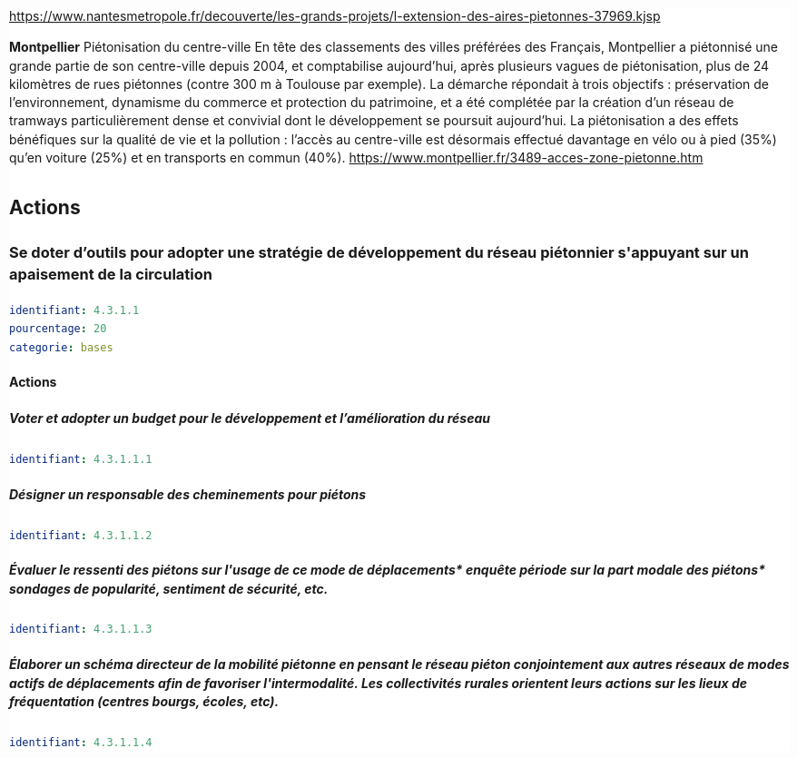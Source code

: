 <a href="https://www.nantesmetropole.fr/decouverte/les-grands-projets/l-extension-des-aires-pietonnes-37969.kjsp">https://www.nantesmetropole.fr/decouverte/les-grands-projets/l-extension-des-aires-pietonnes-37969.kjsp</a>


**Montpellier**
Piétonisation du centre-ville
En tête des classements des villes préférées des Français, Montpellier a piétonnisé une grande partie de son centre-ville depuis 2004, et comptabilise aujourd’hui, après plusieurs vagues de piétonisation, plus de 24 kilomètres de rues piétonnes (contre 300 m à Toulouse par exemple). La démarche répondait à trois objectifs : préservation de l’environnement, dynamisme du commerce et protection du patrimoine, et a été complétée par la création d’un réseau de tramways particulièrement dense et convivial dont le développement se poursuit aujourd’hui. La piétonisation a des effets bénéfiques sur la qualité de vie et la pollution : l’accès au centre-ville est désormais effectué davantage en vélo ou à pied (35%) qu’en voiture (25%) et en transports en commun (40%).
<a href="https://www.montpellier.fr/3489-acces-zone-pietonne.htm">https://www.montpellier.fr/3489-acces-zone-pietonne.htm</a>

## Actions
### Se doter d’outils pour adopter une stratégie de développement du réseau piétonnier s'appuyant sur un apaisement de la circulation
```yaml
identifiant: 4.3.1.1
pourcentage: 20
categorie: bases
```
#### Actions
##### Voter et adopter un budget pour le développement et l’amélioration du réseau
```yaml
identifiant: 4.3.1.1.1
```

##### Désigner un responsable des cheminements pour piétons
```yaml
identifiant: 4.3.1.1.2
```

##### Évaluer le ressenti des piétons sur l'usage de ce mode de déplacements* enquête période sur la part modale des piétons* sondages de popularité, sentiment de sécurité, etc.
```yaml
identifiant: 4.3.1.1.3
```

##### Élaborer un schéma directeur de la mobilité piétonne en pensant le réseau piéton conjointement aux autres réseaux de modes actifs de déplacements afin de favoriser l'intermodalité. Les collectivités rurales orientent leurs actions sur les lieux de fréquentation (centres bourgs, écoles, etc).
```yaml
identifiant: 4.3.1.1.4
```
